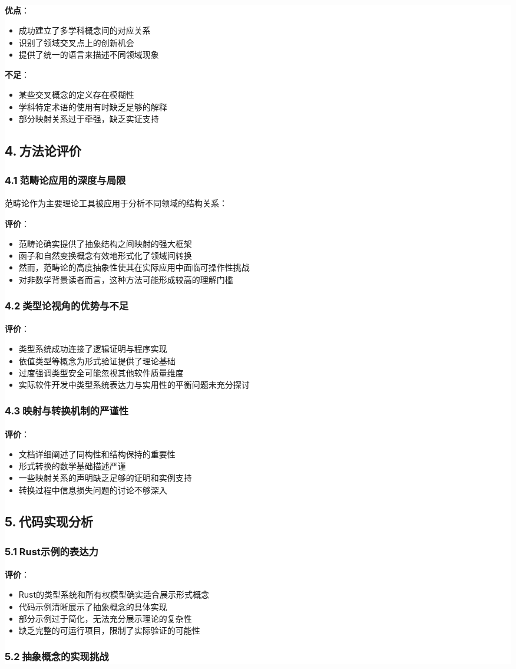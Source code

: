 **优点**：

- 成功建立了多学科概念间的对应关系
- 识别了领域交叉点上的创新机会
- 提供了统一的语言来描述不同领域现象

**不足**：

- 某些交叉概念的定义存在模糊性
- 学科特定术语的使用有时缺乏足够的解释
- 部分映射关系过于牵强，缺乏实证支持

## 4. 方法论评价

### 4.1 范畴论应用的深度与局限

范畴论作为主要理论工具被应用于分析不同领域的结构关系：

**评价**：

- 范畴论确实提供了抽象结构之间映射的强大框架
- 函子和自然变换概念有效地形式化了领域间转换
- 然而，范畴论的高度抽象性使其在实际应用中面临可操作性挑战
- 对非数学背景读者而言，这种方法可能形成较高的理解门槛

### 4.2 类型论视角的优势与不足

**评价**：

- 类型系统成功连接了逻辑证明与程序实现
- 依值类型等概念为形式验证提供了理论基础
- 过度强调类型安全可能忽视其他软件质量维度
- 实际软件开发中类型系统表达力与实用性的平衡问题未充分探讨

### 4.3 映射与转换机制的严谨性

**评价**：

- 文档详细阐述了同构性和结构保持的重要性
- 形式转换的数学基础描述严谨
- 一些映射关系的声明缺乏足够的证明和实例支持
- 转换过程中信息损失问题的讨论不够深入

## 5. 代码实现分析

### 5.1 Rust示例的表达力

**评价**：

- Rust的类型系统和所有权模型确实适合展示形式概念
- 代码示例清晰展示了抽象概念的具体实现
- 部分示例过于简化，无法充分展示理论的复杂性
- 缺乏完整的可运行项目，限制了实际验证的可能性

### 5.2 抽象概念的实现挑战
